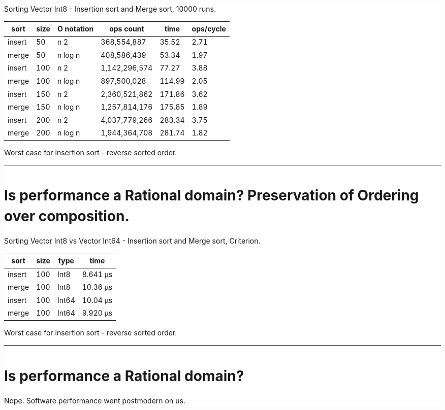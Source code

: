 
Sorting Vector Int8 - Insertion sort and Merge sort, 10000 runs.


| sort   | size   | O notation | ops count     | time   | ops/cycle |
| ------ | ------ | ---------- | ------------- | ------ | --------- |
| insert |  50    |      n 2   |   368,554,887 |  35.52 |   2.71    |
| merge  |  50    |  n log n   |   408,586,439 |  53.34 |   1.97    |
| insert |  100   |      n 2   | 1,142,296,574 |  77.27 |   3.88    |
| merge  |  100   |  n log n   |   897,500,028 | 114.99 |   2.05    |
| insert |  150   |      n 2   | 2,360,521,862 | 171.86 |   3.62    |
| merge  |  150   |  n log n   | 1,257,814,176 | 175.85 |   1.89    |
| insert |  200   |      n 2   | 4,037,779,266 | 283.34 |   3.75    |
| merge  |  200   |  n log n   | 1,944,364,708 | 281.74 |   1.82    |



Worst case for insertion sort - reverse sorted order.



---


# Is performance a Rational domain? Preservation of Ordering over composition.


Sorting Vector Int8 vs Vector Int64 - Insertion sort and Merge sort, Criterion.


| sort   | size   | type  | time      |
| ------ | ------ | ------| --------- |
| insert |  100   | Int8  | 8.641 μs  |
| merge  |  100   | Int8  | 10.36 μs  |
| insert |  100   | Int64 | 10.04 μs  |
| merge  |  100   | Int64 | 9.920 μs  |


Worst case for insertion sort - reverse sorted order.


---


# Is performance a Rational domain?


  Nope. Software performance went postmodern on us.
